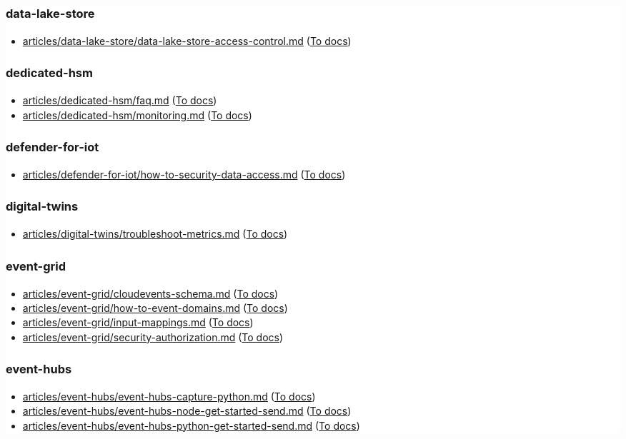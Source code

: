 ### data-lake-store
- [articles/data-lake-store/data-lake-store-access-control.md](https://github.com/MicrosoftDocs/azure-docs/compare/c0b76d3..65d2c0e#diff-fd2c7a9cc592901855124ffde984cfa6287e1dc937d5dd1a4292324550da5d04) ([To docs](https://docs.microsoft.com/en-us/azure/data-lake-store/data-lake-store-access-control?WT.mc_id=AZ-MVP-5003408))
    
### dedicated-hsm
- [articles/dedicated-hsm/faq.md](https://github.com/MicrosoftDocs/azure-docs/compare/c0b76d3..65d2c0e#diff-d9f546f1330f4171cfd1b3e041cbead51701b36a9081d3f8bc4764228af55dbe) ([To docs](https://docs.microsoft.com/en-us/azure/dedicated-hsm/faq?WT.mc_id=AZ-MVP-5003408))
- [articles/dedicated-hsm/monitoring.md](https://github.com/MicrosoftDocs/azure-docs/compare/c0b76d3..65d2c0e#diff-ba1fb6f1a7d041ab58ddfa4cb2277868eb2ec5bbd813e1a24f4b32a31a29ac47) ([To docs](https://docs.microsoft.com/en-us/azure/dedicated-hsm/monitoring?WT.mc_id=AZ-MVP-5003408))
    
### defender-for-iot
- [articles/defender-for-iot/how-to-security-data-access.md](https://github.com/MicrosoftDocs/azure-docs/compare/c0b76d3..65d2c0e#diff-ff5d34c02cd0ae927769039e4e2a19b7f135b196a2ac58bf81b2cd12479039de) ([To docs](https://docs.microsoft.com/en-us/azure/defender-for-iot/how-to-security-data-access?WT.mc_id=AZ-MVP-5003408))
    
### digital-twins
- [articles/digital-twins/troubleshoot-metrics.md](https://github.com/MicrosoftDocs/azure-docs/compare/c0b76d3..65d2c0e#diff-81e8ad12cfc29c7e9f944c3d2f2cbdf1b656f34277620dfb98c5fd8d6aa476e8) ([To docs](https://docs.microsoft.com/en-us/azure/digital-twins/troubleshoot-metrics?WT.mc_id=AZ-MVP-5003408))
    
### event-grid
- [articles/event-grid/cloudevents-schema.md](https://github.com/MicrosoftDocs/azure-docs/compare/c0b76d3..65d2c0e#diff-7bc6c3d7c6edbae198757403d4d930a5e86aa28aced321c6575c17ae060d23c2) ([To docs](https://docs.microsoft.com/en-us/azure/event-grid/cloudevents-schema?WT.mc_id=AZ-MVP-5003408))
- [articles/event-grid/how-to-event-domains.md](https://github.com/MicrosoftDocs/azure-docs/compare/c0b76d3..65d2c0e#diff-22d5e2ac4cfa3b21cc086a378822cbd870d5cf4b7342b339eee87842294e8df3) ([To docs](https://docs.microsoft.com/en-us/azure/event-grid/how-to-event-domains?WT.mc_id=AZ-MVP-5003408))
- [articles/event-grid/input-mappings.md](https://github.com/MicrosoftDocs/azure-docs/compare/c0b76d3..65d2c0e#diff-f4198193f7e4f59718eb3d84256b842cab5812a800aa1d508e6311b5b1b3b483) ([To docs](https://docs.microsoft.com/en-us/azure/event-grid/input-mappings?WT.mc_id=AZ-MVP-5003408))
- [articles/event-grid/security-authorization.md](https://github.com/MicrosoftDocs/azure-docs/compare/c0b76d3..65d2c0e#diff-7c95b984bcda4763a83cf6967c9503f2dc749aa46d82251e625a3dfb10405886) ([To docs](https://docs.microsoft.com/en-us/azure/event-grid/security-authorization?WT.mc_id=AZ-MVP-5003408))
    
### event-hubs
- [articles/event-hubs/event-hubs-capture-python.md](https://github.com/MicrosoftDocs/azure-docs/compare/c0b76d3..65d2c0e#diff-5d0b7eb6167ed81665bc5a19a1f55e81f0728b8959b78b2d5a6ea1bff570ae1e) ([To docs](https://docs.microsoft.com/en-us/azure/event-hubs/event-hubs-capture-python?WT.mc_id=AZ-MVP-5003408))
- [articles/event-hubs/event-hubs-node-get-started-send.md](https://github.com/MicrosoftDocs/azure-docs/compare/c0b76d3..65d2c0e#diff-6ef2e1b67f2f55dc82f4af2f1b5e84d005f2fafee9f574482bd92f44d4c2ce3d) ([To docs](https://docs.microsoft.com/en-us/azure/event-hubs/event-hubs-node-get-started-send?WT.mc_id=AZ-MVP-5003408))
- [articles/event-hubs/event-hubs-python-get-started-send.md](https://github.com/MicrosoftDocs/azure-docs/compare/c0b76d3..65d2c0e#diff-48b53e7d20721aa11a42be576e5c558bd44f1f3481774d6a883ac3bf980be662) ([To docs](https://docs.microsoft.com/en-us/azure/event-hubs/event-hubs-python-get-started-send?WT.mc_id=AZ-MVP-5003408))
    